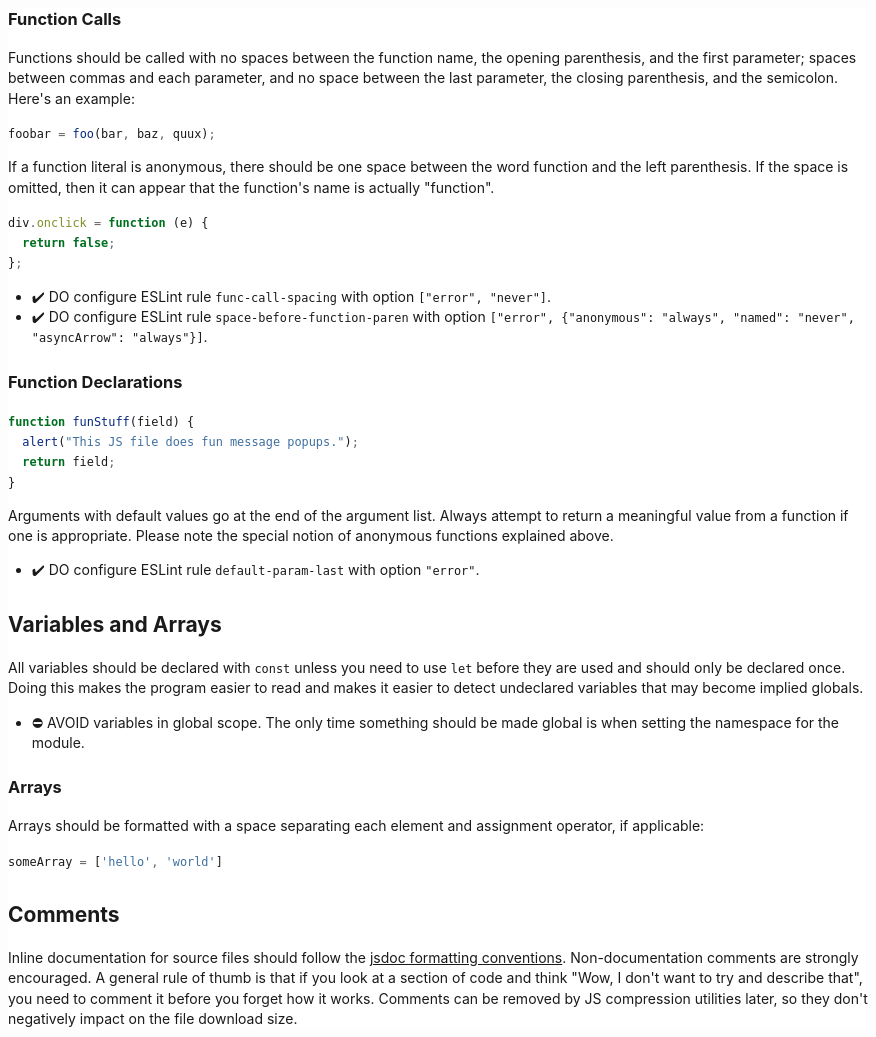 ### Function Calls
Functions should be called with no spaces between the function name, the opening parenthesis, and the first parameter; spaces between commas and each parameter, and no space between the last parameter, the closing parenthesis, and the semicolon. Here's an example:
```js
foobar = foo(bar, baz, quux);
```
If a function literal is anonymous, there should be one space between the word function and the left parenthesis. If the space is omitted, then it can appear that the function's name is actually "function".
```js
div.onclick = function (e) {
  return false;
};
```
- :heavy_check_mark: DO configure ESLint rule `func-call-spacing` with option `["error", "never"]`.
- :heavy_check_mark: DO configure ESLint rule `space-before-function-paren` with option `["error", {"anonymous": "always", "named": "never", "asyncArrow": "always"}]`.

### Function Declarations
```js
function funStuff(field) {
  alert("This JS file does fun message popups.");
  return field;
}
```
Arguments with default values go at the end of the argument list. Always attempt to return a meaningful value from a function if one is appropriate. Please note the special notion of anonymous functions explained above.
- :heavy_check_mark: DO configure ESLint rule `default-param-last` with option `"error"`.

## Variables and Arrays
All variables should be declared with `const` unless you need to use `let` before they are used and should only be declared once. Doing this makes the program easier to read and makes it easier to detect undeclared variables that may become implied globals.
- :no_entry: AVOID variables in global scope. The only time something should be made global is when setting the namespace for the module.

### Arrays
Arrays should be formatted with a space separating each element and assignment operator, if applicable:
```js
someArray = ['hello', 'world']
```

## Comments
Inline documentation for source files should follow the [jsdoc formatting conventions](https://jsdoc.app/about-getting-started.html).
Non-documentation comments are strongly encouraged. A general rule of thumb is that if you look at a section of code and think "Wow, I don't want to try and describe that", you need to comment it before you forget how it works. Comments can be removed by JS compression utilities later, so they don't negatively impact on the file download size.
